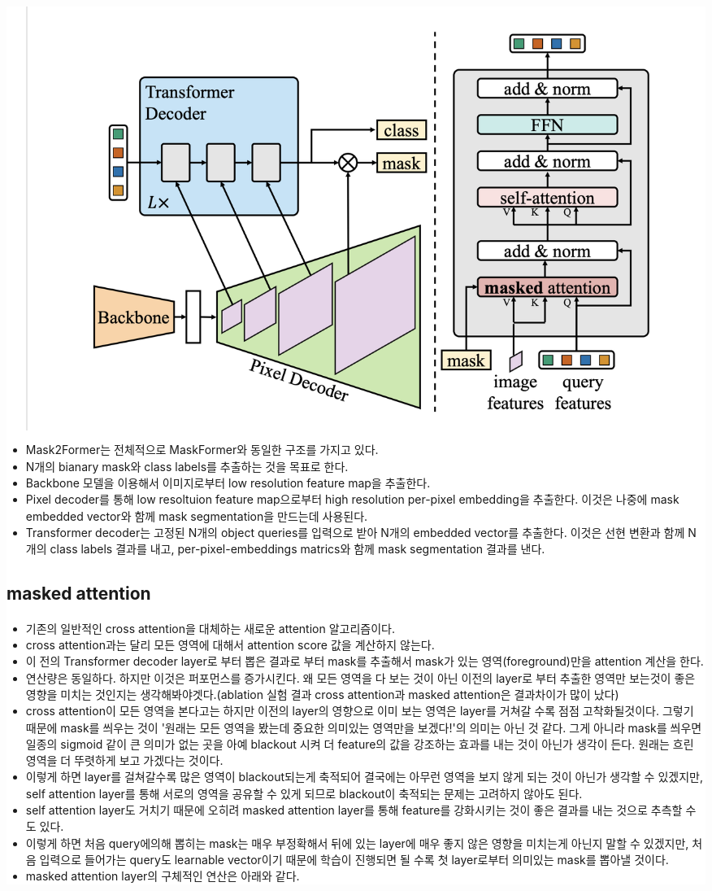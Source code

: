 > <p align="center"><img width="700" src="/assets/img/paper/mask2former/1.png"></p>
* Mask2Former는 전체적으로 MaskFormer와 동일한 구조를 가지고 있다.
* N개의 bianary mask와 class labels를 추출하는 것을 목표로 한다.
* Backbone 모델을 이용해서 이미지로부터 low resolution feature map을 추출한다.
* Pixel decoder를 통해 low resoltuion feature map으로부터 high resolution per-pixel embedding을 추출한다. 이것은 나중에 mask embedded vector와 함께 mask segmentation을 만드는데 사용된다.
* Transformer decoder는 고정된 N개의 object queries를 입력으로 받아 N개의 embedded vector를 추출한다. 이것은 선현 변환과 함께 N개의 class labels 결과를 내고, per-pixel-embeddings matrics와 함께 mask segmentation 결과를 낸다.

## masked attention
* 기존의 일반적인 cross attention을 대체하는 새로운 attention 알고리즘이다.
* cross attention과는 달리 모든 영역에 대해서 attention score 값을 계산하지 않는다. 
* 이 전의 Transformer decoder layer로 부터 뽑은 결과로 부터 mask를 추출해서 mask가 있는 영역(foreground)만을 attention 계산을 한다.
* 연산량은 동일하다. 하지만 이것은 퍼포먼스를 증가시킨다. 왜 모든 영역을 다 보는 것이 아닌 이전의 layer로 부터 추출한 영역만 보는것이 좋은 영향을 미치는 것인지는 생각해봐야겟다.(ablation 실험 결과 cross attention과 masked attention은 결과차이가 많이 났다)
* cross attention이 모든 영역을 본다고는 하지만 이전의 layer의 영향으로 이미 보는 영역은 layer를 거쳐갈 수록 점점 고착화될것이다. 그렇기 때문에 mask를 씌우는 것이 '원래는 모든 영역을 봤는데 중요한 의미있는 영역만을 보겠다!'의 의미는 아닌 것 같다. 그게 아니라 mask를 씌우면 일종의 sigmoid 같이 큰 의미가 없는 곳을 아예 blackout 시켜 더 feature의 값을 강조하는 효과를 내는 것이 아닌가 생각이 든다. 원래는 흐린 영역을 더 뚜렷하게 보고 가겠다는 것이다.
* 이렇게 하면 layer를 걸쳐갈수록 많은 영역이 blackout되는게 축적되어 결국에는 아무런 영역을 보지 않게 되는 것이 아닌가 생각할 수 있겠지만, self attention layer를 통해 서로의 영역을 공유할 수 있게 되므로 blackout이 축적되는 문제는 고려하지 않아도 된다.
* self attention layer도 거치기 때문에 오히려 masked attention layer를 통해 feature를 강화시키는 것이 좋은 결과를 내는 것으로 추측할 수도 있다.
* 이렇게 하면 처음 query에의해 뽑히는 mask는 매우 부정확해서 뒤에 있는 layer에 매우 좋지 않은 영향을 미치는게 아닌지 말할 수 있겠지만, 처음 입력으로 들어가는 query도 learnable vector이기 때문에 학습이 진행되면 될 수록 첫 layer로부터 의미있는 mask를 뽑아낼 것이다.
* masked attention layer의 구체적인 연산은 아래와 같다.